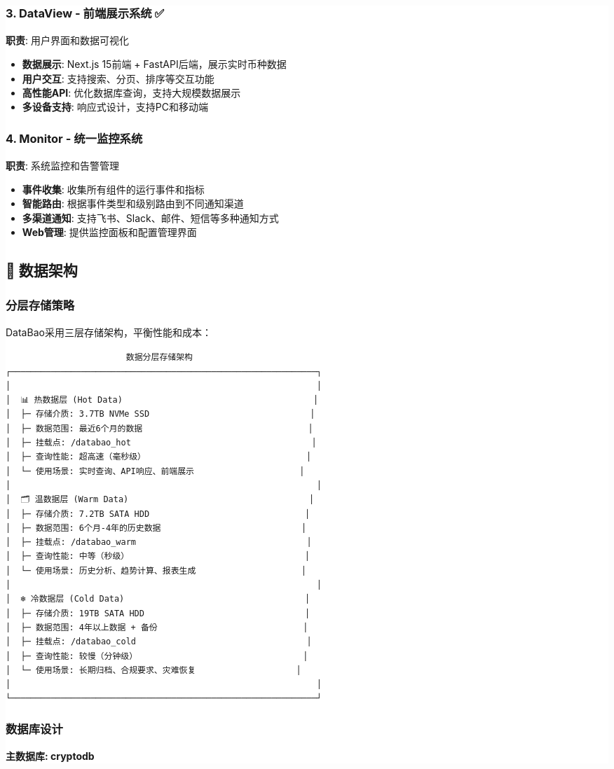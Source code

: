 ### 3. DataView - 前端展示系统 ✅
**职责**: 用户界面和数据可视化
- **数据展示**: Next.js 15前端 + FastAPI后端，展示实时币种数据
- **用户交互**: 支持搜索、分页、排序等交互功能
- **高性能API**: 优化数据库查询，支持大规模数据展示
- **多设备支持**: 响应式设计，支持PC和移动端

### 4. Monitor - 统一监控系统
**职责**: 系统监控和告警管理
- **事件收集**: 收集所有组件的运行事件和指标
- **智能路由**: 根据事件类型和级别路由到不同通知渠道
- **多渠道通知**: 支持飞书、Slack、邮件、短信等多种通知方式
- **Web管理**: 提供监控面板和配置管理界面

## 💾 数据架构

### 分层存储策略

DataBao采用三层存储架构，平衡性能和成本：

```
                        数据分层存储架构
┌─────────────────────────────────────────────────────────────┐
│                                                             │
│  📊 热数据层 (Hot Data)                                      │
│  ├─ 存储介质: 3.7TB NVMe SSD                                │
│  ├─ 数据范围: 最近6个月的数据                                 │
│  ├─ 挂载点: /databao_hot                                    │
│  ├─ 查询性能: 超高速（毫秒级）                                │
│  └─ 使用场景: 实时查询、API响应、前端展示                     │
│                                                             │
│  🗂️ 温数据层 (Warm Data)                                    │
│  ├─ 存储介质: 7.2TB SATA HDD                               │
│  ├─ 数据范围: 6个月-4年的历史数据                            │
│  ├─ 挂载点: /databao_warm                                  │
│  ├─ 查询性能: 中等（秒级）                                   │
│  └─ 使用场景: 历史分析、趋势计算、报表生成                     │
│                                                             │
│  ❄️ 冷数据层 (Cold Data)                                    │
│  ├─ 存储介质: 19TB SATA HDD                                │
│  ├─ 数据范围: 4年以上数据 + 备份                             │
│  ├─ 挂载点: /databao_cold                                  │
│  ├─ 查询性能: 较慢（分钟级）                                 │
│  └─ 使用场景: 长期归档、合规要求、灾难恢复                    │
│                                                             │
└─────────────────────────────────────────────────────────────┘
```

### 数据库设计

**主数据库: cryptodb**
